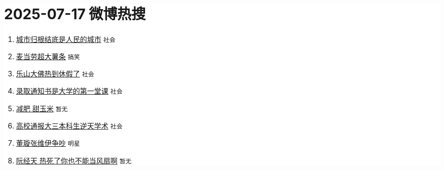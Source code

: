# 2025-07-17 微博热搜 
1. [城市归根结底是人民的城市](https://m.weibo.cn/search?containerid=100103type%3D1%26t%3D10%26q%3D%23%E5%9F%8E%E5%B8%82%E5%BD%92%E6%A0%B9%E7%BB%93%E5%BA%95%E6%98%AF%E4%BA%BA%E6%B0%91%E7%9A%84%E5%9F%8E%E5%B8%82%23&stream_entry_id=51&isnewpage=1&extparam=seat%3D1%26stream_entry_id%3D51%26c_type%3D51%26q%3D%2523%25E5%259F%258E%25E5%25B8%2582%25E5%25BD%2592%25E6%25A0%25B9%25E7%25BB%2593%25E5%25BA%2595%25E6%2598%25AF%25E4%25BA%25BA%25E6%25B0%2591%25E7%259A%2584%25E5%259F%258E%25E5%25B8%2582%2523%26dgr%3D0%26cate%3D10103%26pos%3D0%26filter_type%3Drealtimehot%26display_time%3D1752751054%26pre_seqid%3D1752751054464099589123) `社会` 

2. [麦当劳超大薯条](https://m.weibo.cn/search?containerid=100103type%3D1%26t%3D10%26q%3D%E9%BA%A6%E5%BD%93%E5%8A%B3%E8%B6%85%E5%A4%A7%E8%96%AF%E6%9D%A1&stream_entry_id=31&isnewpage=1&extparam=seat%3D1%26c_type%3D31%26flag%3D2%26cate%3D5001%26lcate%3D5001%26pos%3D0%26band_rank%3D1%26realpos%3D1%26q%3D%25E9%25BA%25A6%25E5%25BD%2593%25E5%258A%25B3%25E8%25B6%2585%25E5%25A4%25A7%25E8%2596%25AF%25E6%259D%25A1%26dgr%3D0%26stream_entry_id%3D31%26filter_type%3Drealtimehot%26display_time%3D1752751054%26pre_seqid%3D1752751054464099589123) `搞笑` 

3. [乐山大佛热到休假了](https://m.weibo.cn/search?containerid=100103type%3D1%26t%3D10%26q%3D%23%E4%B9%90%E5%B1%B1%E5%A4%A7%E4%BD%9B%E7%83%AD%E5%88%B0%E4%BC%91%E5%81%87%E4%BA%86%23&stream_entry_id=31&isnewpage=1&extparam=seat%3D1%26c_type%3D31%26flag%3D1%26cate%3D5001%26lcate%3D5001%26pos%3D1%26band_rank%3D2%26realpos%3D2%26q%3D%2523%25E4%25B9%2590%25E5%25B1%25B1%25E5%25A4%25A7%25E4%25BD%259B%25E7%2583%25AD%25E5%2588%25B0%25E4%25BC%2591%25E5%2581%2587%25E4%25BA%2586%2523%26dgr%3D0%26stream_entry_id%3D31%26filter_type%3Drealtimehot%26display_time%3D1752751054%26pre_seqid%3D1752751054464099589123) `社会` 

4. [录取通知书是大学的第一堂课](https://m.weibo.cn/search?containerid=100103type%3D1%26t%3D10%26q%3D%23%E5%BD%95%E5%8F%96%E9%80%9A%E7%9F%A5%E4%B9%A6%E6%98%AF%E5%A4%A7%E5%AD%A6%E7%9A%84%E7%AC%AC%E4%B8%80%E5%A0%82%E8%AF%BE%23&stream_entry_id=31&isnewpage=1&extparam=seat%3D1%26c_type%3D31%26flag%3D0%26cate%3D5001%26lcate%3D5001%26pos%3D2%26band_rank%3D3%26realpos%3D3%26q%3D%2523%25E5%25BD%2595%25E5%258F%2596%25E9%2580%259A%25E7%259F%25A5%25E4%25B9%25A6%25E6%2598%25AF%25E5%25A4%25A7%25E5%25AD%25A6%25E7%259A%2584%25E7%25AC%25AC%25E4%25B8%2580%25E5%25A0%2582%25E8%25AF%25BE%2523%26dgr%3D0%26stream_entry_id%3D31%26filter_type%3Drealtimehot%26display_time%3D1752751054%26pre_seqid%3D1752751054464099589123) `社会` 

5. [减肥 甜玉米](https://m.weibo.cn/search?containerid=100103type%3D1%26t%3D10%26q%3D%E5%87%8F%E8%82%A5+%E7%94%9C%E7%8E%89%E7%B1%B3&stream_entry_id=31&isnewpage=1&extparam=seat%3D1%26c_type%3D31%26flag%3D0%26cate%3D5001%26lcate%3D5001%26pos%3D3%26band_rank%3D4%26realpos%3D4%26q%3D%25E5%2587%258F%25E8%2582%25A5%2520%25E7%2594%259C%25E7%258E%2589%25E7%25B1%25B3%26dgr%3D0%26stream_entry_id%3D31%26filter_type%3Drealtimehot%26display_time%3D1752751054%26pre_seqid%3D1752751054464099589123) `暂无` 

6. [高校通报大三本科生逆天学术](https://m.weibo.cn/search?containerid=100103type%3D1%26t%3D10%26q%3D%23%E9%AB%98%E6%A0%A1%E9%80%9A%E6%8A%A5%E5%A4%A7%E4%B8%89%E6%9C%AC%E7%A7%91%E7%94%9F%E9%80%86%E5%A4%A9%E5%AD%A6%E6%9C%AF%23&stream_entry_id=31&isnewpage=1&extparam=seat%3D1%26c_type%3D31%26flag%3D1%26cate%3D5001%26lcate%3D5001%26pos%3D4%26band_rank%3D5%26realpos%3D5%26q%3D%2523%25E9%25AB%2598%25E6%25A0%25A1%25E9%2580%259A%25E6%258A%25A5%25E5%25A4%25A7%25E4%25B8%2589%25E6%259C%25AC%25E7%25A7%2591%25E7%2594%259F%25E9%2580%2586%25E5%25A4%25A9%25E5%25AD%25A6%25E6%259C%25AF%2523%26dgr%3D0%26stream_entry_id%3D31%26filter_type%3Drealtimehot%26display_time%3D1752751054%26pre_seqid%3D1752751054464099589123) `社会` 

7. [董璇张维伊争吵](https://m.weibo.cn/search?containerid=100103type%3D1%26t%3D10%26q%3D%23%E8%91%A3%E7%92%87%E5%BC%A0%E7%BB%B4%E4%BC%8A%E4%BA%89%E5%90%B5%23&stream_entry_id=31&isnewpage=1&extparam=seat%3D1%26c_type%3D31%26flag%3D2%26cate%3D5001%26lcate%3D5001%26pos%3D5%26band_rank%3D6%26realpos%3D6%26q%3D%2523%25E8%2591%25A3%25E7%2592%2587%25E5%25BC%25A0%25E7%25BB%25B4%25E4%25BC%258A%25E4%25BA%2589%25E5%2590%25B5%2523%26dgr%3D0%26stream_entry_id%3D31%26filter_type%3Drealtimehot%26display_time%3D1752751054%26pre_seqid%3D1752751054464099589123) `明星` 

8. [阮经天 热死了你也不能当风扇啊](https://m.weibo.cn/search?containerid=100103type%3D1%26t%3D10%26q%3D%E9%98%AE%E7%BB%8F%E5%A4%A9+%E7%83%AD%E6%AD%BB%E4%BA%86%E4%BD%A0%E4%B9%9F%E4%B8%8D%E8%83%BD%E5%BD%93%E9%A3%8E%E6%89%87%E5%95%8A&stream_entry_id=31&isnewpage=1&extparam=seat%3D1%26c_type%3D31%26flag%3D2%26cate%3D5001%26lcate%3D5001%26pos%3D6%26band_rank%3D7%26realpos%3D7%26q%3D%25E9%2598%25AE%25E7%25BB%258F%25E5%25A4%25A9%2520%25E7%2583%25AD%25E6%25AD%25BB%25E4%25BA%2586%25E4%25BD%25A0%25E4%25B9%259F%25E4%25B8%258D%25E8%2583%25BD%25E5%25BD%2593%25E9%25A3%258E%25E6%2589%2587%25E5%2595%258A%26dgr%3D0%26stream_entry_id%3D31%26filter_type%3Drealtimehot%26display_time%3D1752751054%26pre_seqid%3D1752751054464099589123) `暂无` 
